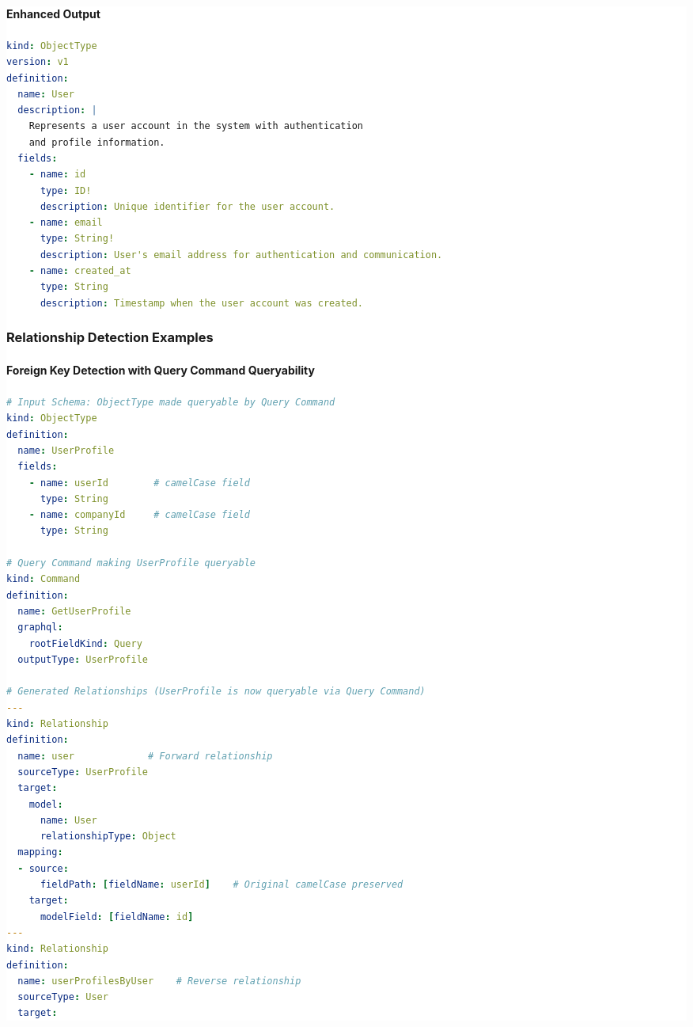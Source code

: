 #### Enhanced Output
```yaml
kind: ObjectType
version: v1
definition:
  name: User
  description: |
    Represents a user account in the system with authentication
    and profile information.
  fields:
    - name: id
      type: ID!
      description: Unique identifier for the user account.
    - name: email
      type: String!
      description: User's email address for authentication and communication.
    - name: created_at
      type: String
      description: Timestamp when the user account was created.
```

### Relationship Detection Examples

#### Foreign Key Detection with Query Command Queryability
```yaml
# Input Schema: ObjectType made queryable by Query Command
kind: ObjectType
definition:
  name: UserProfile
  fields:
    - name: userId        # camelCase field
      type: String
    - name: companyId     # camelCase field  
      type: String

# Query Command making UserProfile queryable
kind: Command
definition:
  name: GetUserProfile
  graphql:
    rootFieldKind: Query
  outputType: UserProfile

# Generated Relationships (UserProfile is now queryable via Query Command)
---
kind: Relationship
definition:
  name: user             # Forward relationship
  sourceType: UserProfile
  target:
    model:
      name: User
      relationshipType: Object
  mapping:
  - source:
      fieldPath: [fieldName: userId]    # Original camelCase preserved
    target:
      modelField: [fieldName: id]
---
kind: Relationship  
definition:
  name: userProfilesByUser    # Reverse relationship
  sourceType: User
  target:
```